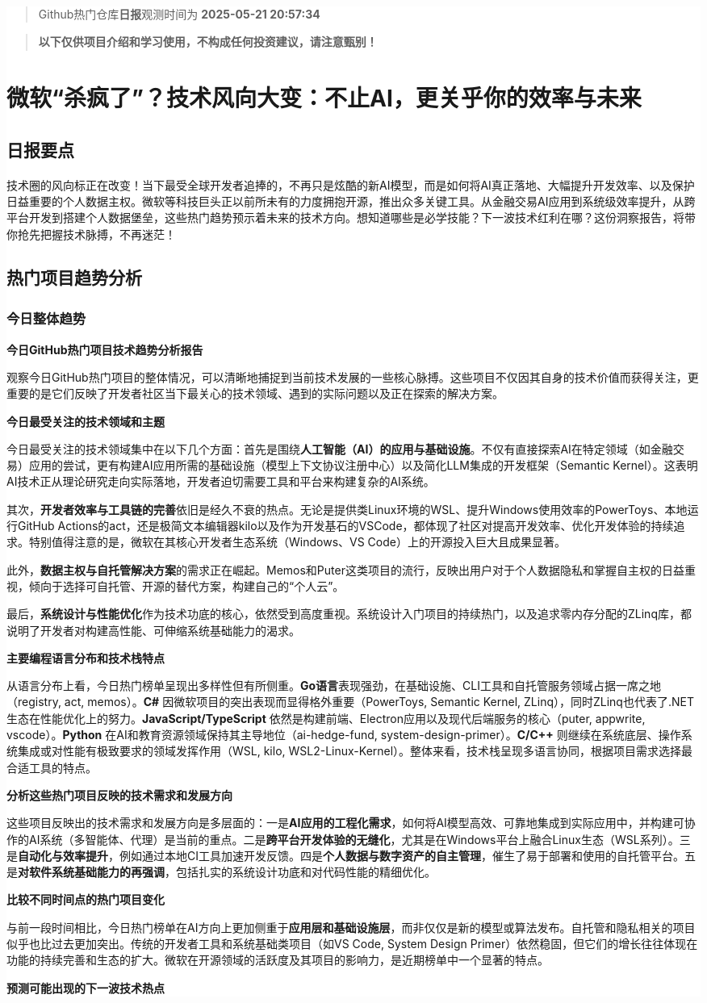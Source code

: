 > Github热门仓库**日报**观测时间为 **2025-05-21 20:57:34**

> **以下仅供项目介绍和学习使用，不构成任何投资建议，请注意甄别！**

# 微软“杀疯了”？技术风向大变：不止AI，更关乎你的效率与未来

## 日报要点

技术圈的风向标正在改变！当下最受全球开发者追捧的，不再只是炫酷的新AI模型，而是如何将AI真正落地、大幅提升开发效率、以及保护日益重要的个人数据主权。微软等科技巨头正以前所未有的力度拥抱开源，推出众多关键工具。从金融交易AI应用到系统级效率提升，从跨平台开发到搭建个人数据堡垒，这些热门趋势预示着未来的技术方向。想知道哪些是必学技能？下一波技术红利在哪？这份洞察报告，将带你抢先把握技术脉搏，不再迷茫！

## 热门项目趋势分析

### 今日整体趋势

**今日GitHub热门项目技术趋势分析报告**

观察今日GitHub热门项目的整体情况，可以清晰地捕捉到当前技术发展的一些核心脉搏。这些项目不仅因其自身的技术价值而获得关注，更重要的是它们反映了开发者社区当下最关心的技术领域、遇到的实际问题以及正在探索的解决方案。

**今日最受关注的技术领域和主题**

今日最受关注的技术领域集中在以下几个方面：首先是围绕**人工智能（AI）的应用与基础设施**。不仅有直接探索AI在特定领域（如金融交易）应用的尝试，更有构建AI应用所需的基础设施（模型上下文协议注册中心）以及简化LLM集成的开发框架（Semantic Kernel）。这表明AI技术正从理论研究走向实际落地，开发者迫切需要工具和平台来构建复杂的AI系统。

其次，**开发者效率与工具链的完善**依旧是经久不衰的热点。无论是提供类Linux环境的WSL、提升Windows使用效率的PowerToys、本地运行GitHub Actions的act，还是极简文本编辑器kilo以及作为开发基石的VSCode，都体现了社区对提高开发效率、优化开发体验的持续追求。特别值得注意的是，微软在其核心开发者生态系统（Windows、VS Code）上的开源投入巨大且成果显著。

此外，**数据主权与自托管解决方案**的需求正在崛起。Memos和Puter这类项目的流行，反映出用户对于个人数据隐私和掌握自主权的日益重视，倾向于选择可自托管、开源的替代方案，构建自己的“个人云”。

最后，**系统设计与性能优化**作为技术功底的核心，依然受到高度重视。系统设计入门项目的持续热门，以及追求零内存分配的ZLinq库，都说明了开发者对构建高性能、可伸缩系统基础能力的渴求。

**主要编程语言分布和技术栈特点**

从语言分布上看，今日热门榜单呈现出多样性但有所侧重。**Go语言**表现强劲，在基础设施、CLI工具和自托管服务领域占据一席之地（registry, act, memos）。**C#** 因微软项目的突出表现而显得格外重要（PowerToys, Semantic Kernel, ZLinq），同时ZLinq也代表了.NET生态在性能优化上的努力。**JavaScript/TypeScript** 依然是构建前端、Electron应用以及现代后端服务的核心（puter, appwrite, vscode）。**Python** 在AI和教育资源领域保持其主导地位（ai-hedge-fund, system-design-primer）。**C/C++** 则继续在系统底层、操作系统集成或对性能有极致要求的领域发挥作用（WSL, kilo, WSL2-Linux-Kernel）。整体来看，技术栈呈现多语言协同，根据项目需求选择最合适工具的特点。

**分析这些热门项目反映的技术需求和发展方向**

这些项目反映出的技术需求和发展方向是多层面的：一是**AI应用的工程化需求**，如何将AI模型高效、可靠地集成到实际应用中，并构建可协作的AI系统（多智能体、代理）是当前的重点。二是**跨平台开发体验的无缝化**，尤其是在Windows平台上融合Linux生态（WSL系列）。三是**自动化与效率提升**，例如通过本地CI工具加速开发反馈。四是**个人数据与数字资产的自主管理**，催生了易于部署和使用的自托管平台。五是**对软件系统基础能力的再强调**，包括扎实的系统设计功底和对代码性能的精细优化。

**比较不同时间点的热门项目变化**

与前一段时间相比，今日热门榜单在AI方向上更加侧重于**应用层和基础设施层**，而非仅仅是新的模型或算法发布。自托管和隐私相关的项目似乎也比过去更加突出。传统的开发者工具和系统基础类项目（如VS Code, System Design Primer）依然稳固，但它们的增长往往体现在功能的持续完善和生态的扩大。微软在开源领域的活跃度及其项目的影响力，是近期榜单中一个显著的特点。

**预测可能出现的下一波技术热点**
